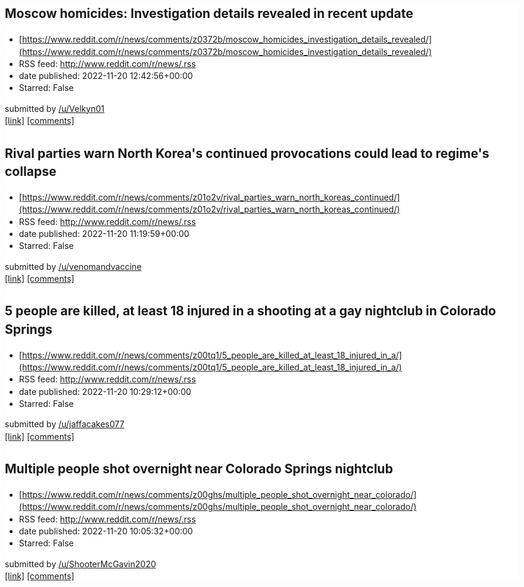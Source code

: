 ## Moscow homicides: Investigation details revealed in recent update
 - [https://www.reddit.com/r/news/comments/z0372b/moscow_homicides_investigation_details_revealed/](https://www.reddit.com/r/news/comments/z0372b/moscow_homicides_investigation_details_revealed/)
 - RSS feed: http://www.reddit.com/r/news/.rss
 - date published: 2022-11-20 12:42:56+00:00
 - Starred: False

&#32; submitted by &#32; <a href="https://www.reddit.com/user/Velkyn01"> /u/Velkyn01 </a> <br /> <span><a href="https://www.nwpb.org/2022/11/19/moscow-homicides-investigation-details-revealed-in-recent-update/">[link]</a></span> &#32; <span><a href="https://www.reddit.com/r/news/comments/z0372b/moscow_homicides_investigation_details_revealed/">[comments]</a></span>

## Rival parties warn North Korea's continued provocations could lead to regime's collapse
 - [https://www.reddit.com/r/news/comments/z01o2v/rival_parties_warn_north_koreas_continued/](https://www.reddit.com/r/news/comments/z01o2v/rival_parties_warn_north_koreas_continued/)
 - RSS feed: http://www.reddit.com/r/news/.rss
 - date published: 2022-11-20 11:19:59+00:00
 - Starred: False

&#32; submitted by &#32; <a href="https://www.reddit.com/user/venomandvaccine"> /u/venomandvaccine </a> <br /> <span><a href="https://www.koreatimes.co.kr/www/nation/2022/11/205_340101.html">[link]</a></span> &#32; <span><a href="https://www.reddit.com/r/news/comments/z01o2v/rival_parties_warn_north_koreas_continued/">[comments]</a></span>

## 5 people are killed, at least 18 injured in a shooting at a gay nightclub in Colorado Springs
 - [https://www.reddit.com/r/news/comments/z00tq1/5_people_are_killed_at_least_18_injured_in_a/](https://www.reddit.com/r/news/comments/z00tq1/5_people_are_killed_at_least_18_injured_in_a/)
 - RSS feed: http://www.reddit.com/r/news/.rss
 - date published: 2022-11-20 10:29:12+00:00
 - Starred: False

&#32; submitted by &#32; <a href="https://www.reddit.com/user/jaffacakes077"> /u/jaffacakes077 </a> <br /> <span><a href="https://www.cnn.com/2022/11/20/us/colorado-springs-shooting-gay-nightclub/index.html">[link]</a></span> &#32; <span><a href="https://www.reddit.com/r/news/comments/z00tq1/5_people_are_killed_at_least_18_injured_in_a/">[comments]</a></span>

## Multiple people shot overnight near Colorado Springs nightclub
 - [https://www.reddit.com/r/news/comments/z00ghs/multiple_people_shot_overnight_near_colorado/](https://www.reddit.com/r/news/comments/z00ghs/multiple_people_shot_overnight_near_colorado/)
 - RSS feed: http://www.reddit.com/r/news/.rss
 - date published: 2022-11-20 10:05:32+00:00
 - Starred: False

&#32; submitted by &#32; <a href="https://www.reddit.com/user/ShooterMcGavin2020"> /u/ShooterMcGavin2020 </a> <br /> <span><a href="https://www.koaa.com/breaking-news-alerts/multiple-people-shot-overnight-near-colorado-springs-nightclub">[link]</a></span> &#32; <span><a href="https://www.reddit.com/r/news/comments/z00ghs/multiple_people_shot_overnight_near_colorado/">[comments]</a></span>
